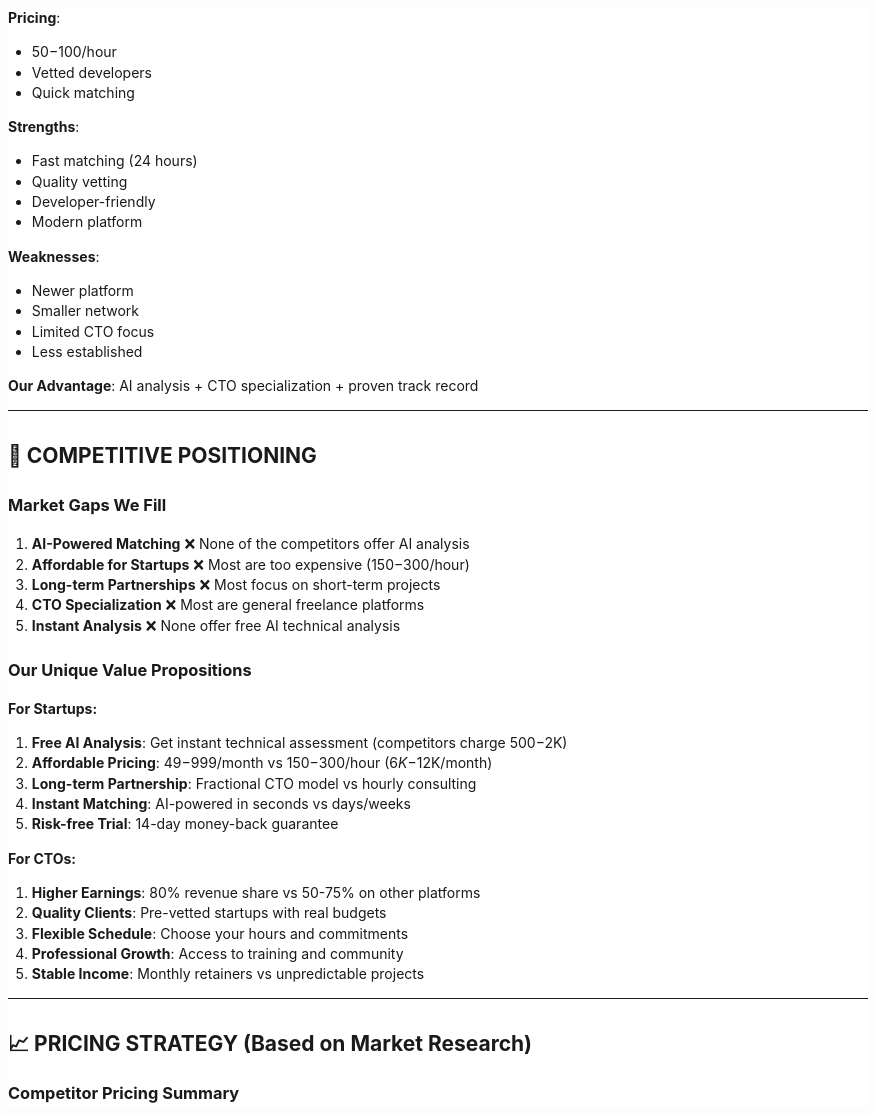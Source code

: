 **Pricing**:
- $50-$100/hour
- Vetted developers
- Quick matching

**Strengths**:
- Fast matching (24 hours)
- Quality vetting
- Developer-friendly
- Modern platform

**Weaknesses**:
- Newer platform
- Smaller network
- Limited CTO focus
- Less established

**Our Advantage**: AI analysis + CTO specialization + proven track record

---

## 🎯 COMPETITIVE POSITIONING

### Market Gaps We Fill

1. **AI-Powered Matching** ❌ None of the competitors offer AI analysis
2. **Affordable for Startups** ❌ Most are too expensive ($150-$300/hour)
3. **Long-term Partnerships** ❌ Most focus on short-term projects
4. **CTO Specialization** ❌ Most are general freelance platforms
5. **Instant Analysis** ❌ None offer free AI technical analysis

### Our Unique Value Propositions

**For Startups:**
1. **Free AI Analysis**: Get instant technical assessment (competitors charge $500-$2K)
2. **Affordable Pricing**: $49-$999/month vs $150-$300/hour ($6K-$12K/month)
3. **Long-term Partnership**: Fractional CTO model vs hourly consulting
4. **Instant Matching**: AI-powered in seconds vs days/weeks
5. **Risk-free Trial**: 14-day money-back guarantee

**For CTOs:**
1. **Higher Earnings**: 80% revenue share vs 50-75% on other platforms
2. **Quality Clients**: Pre-vetted startups with real budgets
3. **Flexible Schedule**: Choose your hours and commitments
4. **Professional Growth**: Access to training and community
5. **Stable Income**: Monthly retainers vs unpredictable projects

---

## 📈 PRICING STRATEGY (Based on Market Research)

### Competitor Pricing Summary
